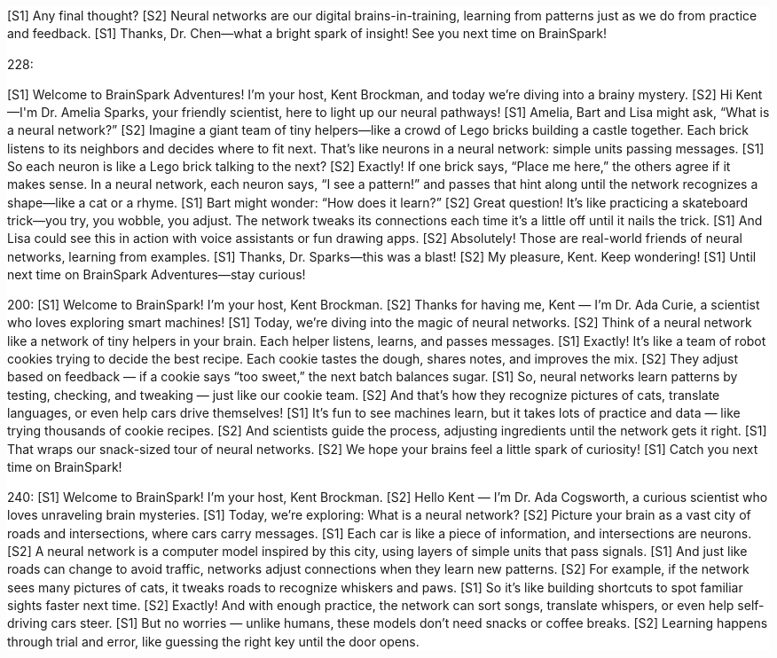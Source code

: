 [S1] Any final thought?
[S2] Neural networks are our digital brains-in-training, learning from patterns just as we do from practice and feedback.
[S1] Thanks, Dr. Chen—what a bright spark of insight! See you next time on BrainSpark!

228:

[S1] Welcome to BrainSpark Adventures! I’m your host, Kent Brockman, and today we’re diving into a brainy mystery.
[S2] Hi Kent—I'm Dr. Amelia Sparks, your friendly scientist, here to light up our neural pathways!
[S1] Amelia, Bart and Lisa might ask, “What is a neural network?”
[S2] Imagine a giant team of tiny helpers—like a crowd of Lego bricks building a castle together. Each brick listens to its neighbors and decides where to fit next. That’s like neurons in a neural network: simple units passing messages.
[S1] So each neuron is like a Lego brick talking to the next?
[S2] Exactly! If one brick says, “Place me here,” the others agree if it makes sense. In a neural network, each neuron says, “I see a pattern!” and passes that hint along until the network recognizes a shape—like a cat or a rhyme.
[S1] Bart might wonder: “How does it learn?”
[S2] Great question! It’s like practicing a skateboard trick—you try, you wobble, you adjust. The network tweaks its connections each time it’s a little off until it nails the trick.
[S1] And Lisa could see this in action with voice assistants or fun drawing apps.
[S2] Absolutely! Those are real-world friends of neural networks, learning from examples.
[S1] Thanks, Dr. Sparks—this was a blast!
[S2] My pleasure, Kent. Keep wondering!
[S1] Until next time on BrainSpark Adventures—stay curious!

200:
[S1] Welcome to BrainSpark! I’m your host, Kent Brockman.
[S2] Thanks for having me, Kent — I’m Dr. Ada Curie, a scientist who loves exploring smart machines!
[S1] Today, we’re diving into the magic of neural networks.
[S2] Think of a neural network like a network of tiny helpers in your brain. Each helper listens, learns, and passes messages.
[S1] Exactly! It’s like a team of robot cookies trying to decide the best recipe. Each cookie tastes the dough, shares notes, and improves the mix.
[S2] They adjust based on feedback — if a cookie says “too sweet,” the next batch balances sugar.
[S1] So, neural networks learn patterns by testing, checking, and tweaking — just like our cookie team.
[S2] And that’s how they recognize pictures of cats, translate languages, or even help cars drive themselves!
[S1] It’s fun to see machines learn, but it takes lots of practice and data — like trying thousands of cookie recipes.
[S2] And scientists guide the process, adjusting ingredients until the network gets it right.
[S1] That wraps our snack-sized tour of neural networks.
[S2] We hope your brains feel a little spark of curiosity!
[S1] Catch you next time on BrainSpark!

240:
[S1] Welcome to BrainSpark! I’m your host, Kent Brockman.
[S2] Hello Kent — I’m Dr. Ada Cogsworth, a curious scientist who loves unraveling brain mysteries.
[S1] Today, we’re exploring: What is a neural network?
[S2] Picture your brain as a vast city of roads and intersections, where cars carry messages.
[S1] Each car is like a piece of information, and intersections are neurons.
[S2] A neural network is a computer model inspired by this city, using layers of simple units that pass signals.
[S1] And just like roads can change to avoid traffic, networks adjust connections when they learn new patterns.
[S2] For example, if the network sees many pictures of cats, it tweaks roads to recognize whiskers and paws.
[S1] So it’s like building shortcuts to spot familiar sights faster next time.
[S2] Exactly! And with enough practice, the network can sort songs, translate whispers, or even help self-driving cars steer.
[S1] But no worries — unlike humans, these models don’t need snacks or coffee breaks.
[S2] Learning happens through trial and error, like guessing the right key until the door opens.